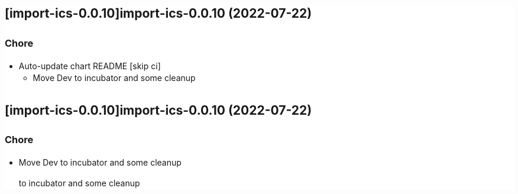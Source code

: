 
## [import-ics-0.0.10]import-ics-0.0.10 (2022-07-22)

### Chore

- Auto-update chart README [skip ci]
  - Move Dev to incubator and some cleanup




## [import-ics-0.0.10]import-ics-0.0.10 (2022-07-22)

### Chore

- Move Dev to incubator and some cleanup

   to incubator and some cleanup
